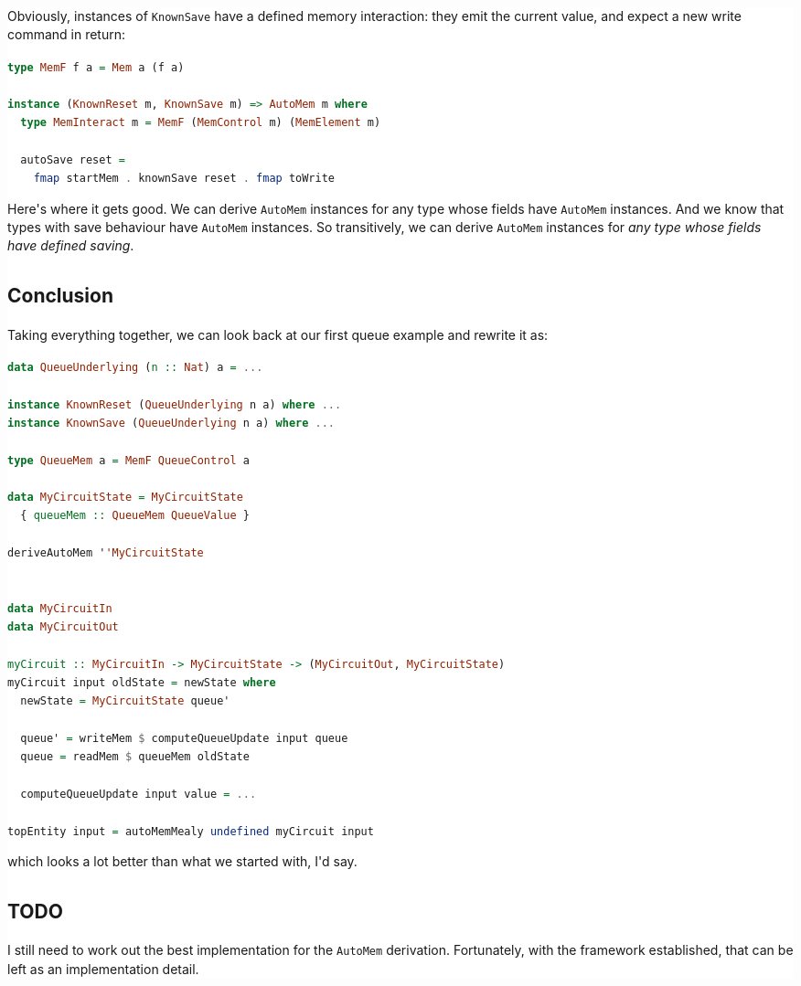 Obviously, instances of `KnownSave` have a defined memory interaction: they emit the current value, and
expect a new write command in return:
```haskell
type MemF f a = Mem a (f a)

instance (KnownReset m, KnownSave m) => AutoMem m where
  type MemInteract m = MemF (MemControl m) (MemElement m)
  
  autoSave reset =
    fmap startMem . knownSave reset . fmap toWrite
```

Here's where it gets good.
We can derive `AutoMem` instances for any type whose fields have `AutoMem` instances.
And we know that types with save behaviour have `AutoMem` instances.
So transitively, we can derive `AutoMem` instances for _any type whose fields have defined saving_.


## Conclusion
Taking everything together, we can look back at our first queue example and rewrite it as:
```haskell
data QueueUnderlying (n :: Nat) a = ...

instance KnownReset (QueueUnderlying n a) where ...
instance KnownSave (QueueUnderlying n a) where ...

type QueueMem a = MemF QueueControl a

data MyCircuitState = MyCircuitState
  { queueMem :: QueueMem QueueValue }

deriveAutoMem ''MyCircuitState


data MyCircuitIn
data MyCircuitOut

myCircuit :: MyCircuitIn -> MyCircuitState -> (MyCircuitOut, MyCircuitState)
myCircuit input oldState = newState where
  newState = MyCircuitState queue'
  
  queue' = writeMem $ computeQueueUpdate input queue
  queue = readMem $ queueMem oldState
  
  computeQueueUpdate input value = ...

topEntity input = autoMemMealy undefined myCircuit input
```
which looks a lot better than what we started with, I'd say.


## TODO
I still need to work out the best implementation for the `AutoMem` derivation.
Fortunately, with the framework established, that can be left as an implementation detail.

